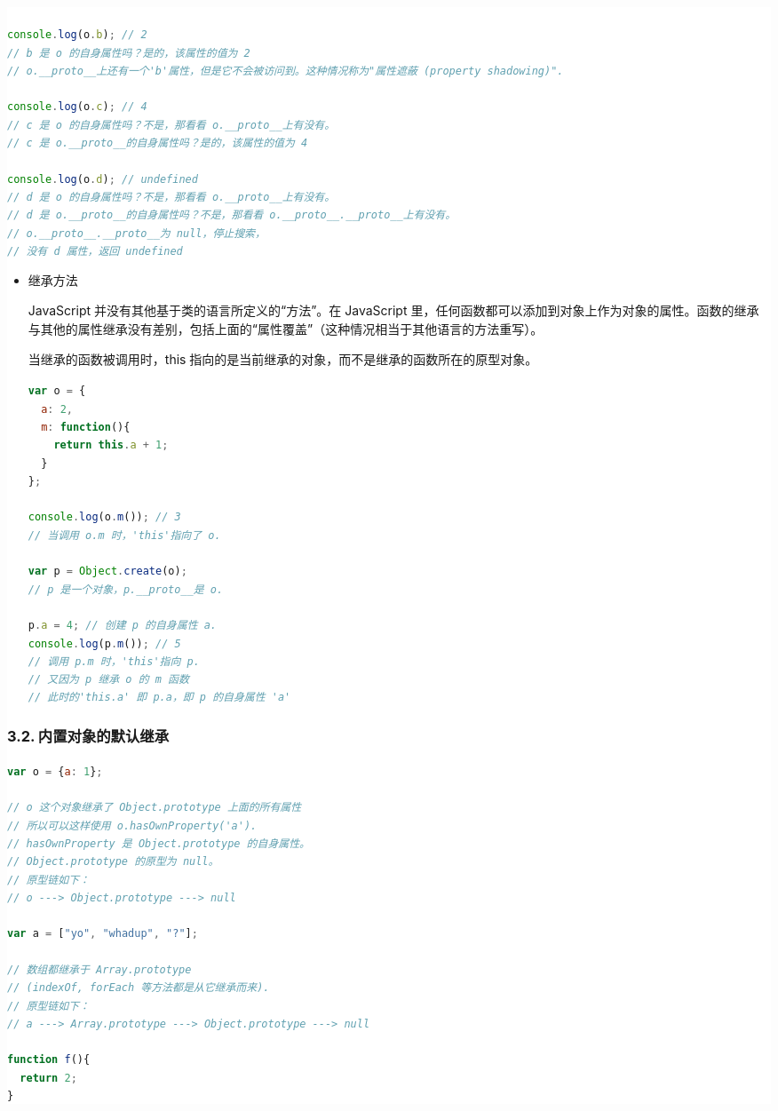   ```javascript

  console.log(o.b); // 2
  // b 是 o 的自身属性吗？是的，该属性的值为 2
  // o.__proto__上还有一个'b'属性，但是它不会被访问到。这种情况称为"属性遮蔽 (property shadowing)".

  console.log(o.c); // 4
  // c 是 o 的自身属性吗？不是，那看看 o.__proto__上有没有。
  // c 是 o.__proto__的自身属性吗？是的，该属性的值为 4

  console.log(o.d); // undefined
  // d 是 o 的自身属性吗？不是，那看看 o.__proto__上有没有。
  // d 是 o.__proto__的自身属性吗？不是，那看看 o.__proto__.__proto__上有没有。
  // o.__proto__.__proto__为 null，停止搜索，
  // 没有 d 属性，返回 undefined
  ```

- 继承方法

  JavaScript 并没有其他基于类的语言所定义的“方法”。在 JavaScript 里，任何函数都可以添加到对象上作为对象的属性。函数的继承与其他的属性继承没有差别，包括上面的“属性覆盖”（这种情况相当于其他语言的方法重写）。

  当继承的函数被调用时，this 指向的是当前继承的对象，而不是继承的函数所在的原型对象。

  ```javascript
  var o = {
    a: 2,
    m: function(){
      return this.a + 1;
    }
  };

  console.log(o.m()); // 3
  // 当调用 o.m 时，'this'指向了 o.

  var p = Object.create(o);
  // p 是一个对象，p.__proto__是 o.

  p.a = 4; // 创建 p 的自身属性 a.
  console.log(p.m()); // 5
  // 调用 p.m 时，'this'指向 p. 
  // 又因为 p 继承 o 的 m 函数
  // 此时的'this.a' 即 p.a，即 p 的自身属性 'a'
  ```

### 3.2. 内置对象的默认继承

```javascript
var o = {a: 1};

// o 这个对象继承了 Object.prototype 上面的所有属性
// 所以可以这样使用 o.hasOwnProperty('a').
// hasOwnProperty 是 Object.prototype 的自身属性。
// Object.prototype 的原型为 null。
// 原型链如下：
// o ---> Object.prototype ---> null

var a = ["yo", "whadup", "?"];

// 数组都继承于 Array.prototype 
// (indexOf, forEach 等方法都是从它继承而来).
// 原型链如下：
// a ---> Array.prototype ---> Object.prototype ---> null

function f(){
  return 2;
}
```